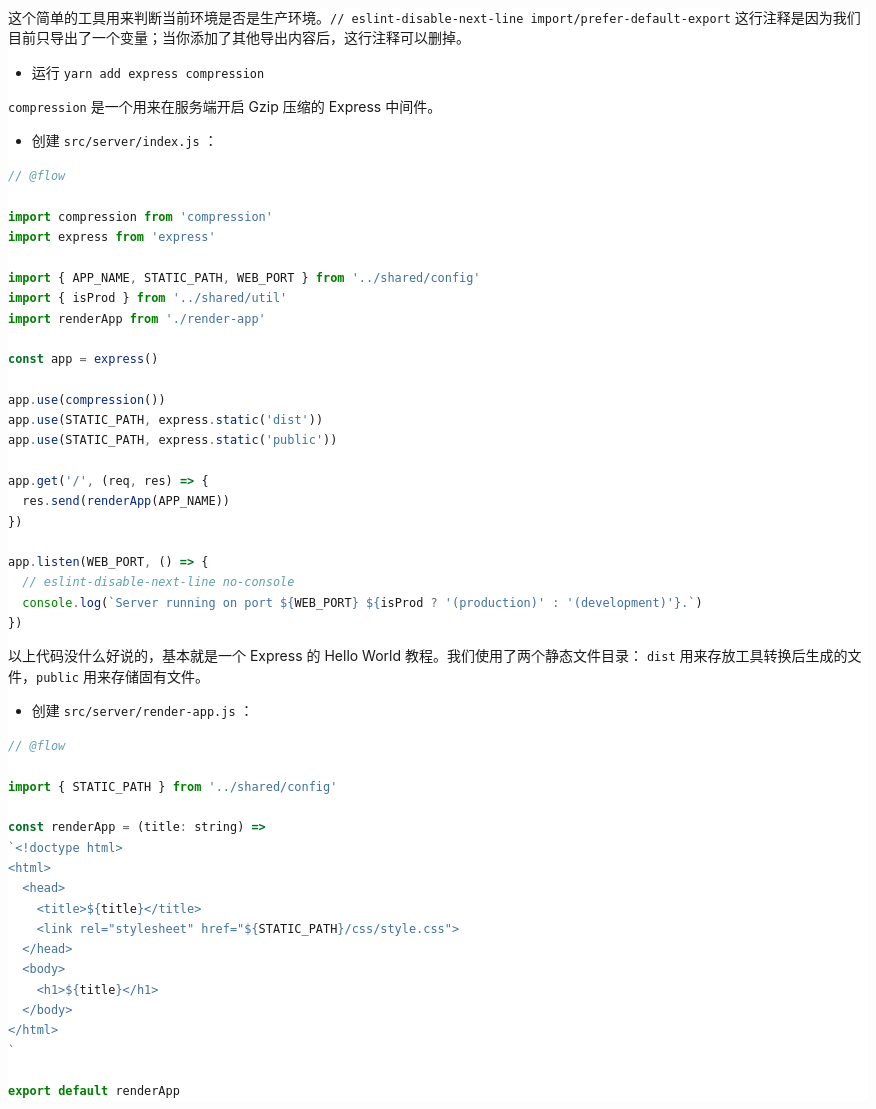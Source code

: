 这个简单的工具用来判断当前环境是否是生产环境。`// eslint-disable-next-line import/prefer-default-export` 这行注释是因为我们目前只导出了一个变量；当你添加了其他导出内容后，这行注释可以删掉。

- 运行 `yarn add express compression`

`compression` 是一个用来在服务端开启 Gzip 压缩的 Express 中间件。

- 创建 `src/server/index.js` ：

```js
// @flow

import compression from 'compression'
import express from 'express'

import { APP_NAME, STATIC_PATH, WEB_PORT } from '../shared/config'
import { isProd } from '../shared/util'
import renderApp from './render-app'

const app = express()

app.use(compression())
app.use(STATIC_PATH, express.static('dist'))
app.use(STATIC_PATH, express.static('public'))

app.get('/', (req, res) => {
  res.send(renderApp(APP_NAME))
})

app.listen(WEB_PORT, () => {
  // eslint-disable-next-line no-console
  console.log(`Server running on port ${WEB_PORT} ${isProd ? '(production)' : '(development)'}.`)
})
```

以上代码没什么好说的，基本就是一个 Express 的 Hello World 教程。我们使用了两个静态文件目录： `dist` 用来存放工具转换后生成的文件，`public` 用来存储固有文件。

- 创建 `src/server/render-app.js` ：

```js
// @flow

import { STATIC_PATH } from '../shared/config'

const renderApp = (title: string) =>
`<!doctype html>
<html>
  <head>
    <title>${title}</title>
    <link rel="stylesheet" href="${STATIC_PATH}/css/style.css">
  </head>
  <body>
    <h1>${title}</h1>
  </body>
</html>
`

export default renderApp
```
